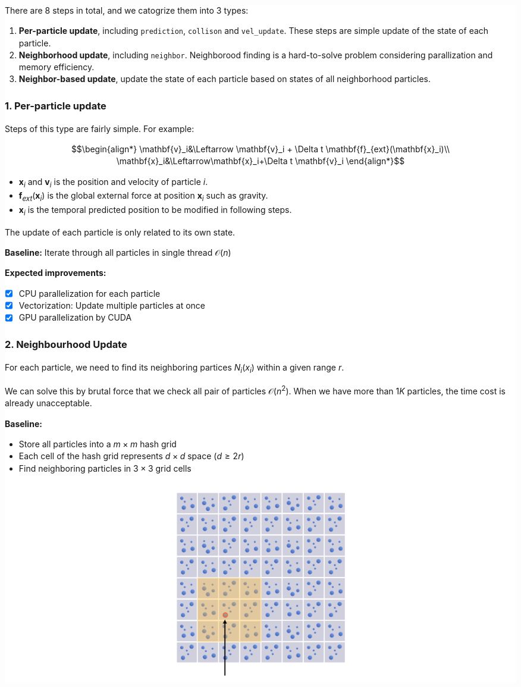 There are 8 steps in total, and we catogrize them into 3 types:

1. **Per-particle update**, including `prediction`, `collison` and `vel_update`. These steps are simple update of the state of each particle.
2. **Neighborhood update**, including `neighbor`. Neighborood finding is a hard-to-solve problem considering parallization and memory efficiency.
3. **Neighbor-based update**, update the state of each particle based on states of all neighborhood particles.  

### 1. Per-particle update
 
Steps of this type are fairly simple. For example:

$$\begin{align*}
\mathbf{v}_i&\Leftarrow \mathbf{v}_i + \Delta t \mathbf{f}_{ext}(\mathbf{x}_i)\\
\mathbf{x}_i&\Leftarrow\mathbf{x}_i+\Delta t \mathbf{v}_i
\end{align*}$$

- $\mathbf{x}_i$ and $\mathbf{v}_i$ is the position and velocity of particle $i$. 
- $\mathbf{f}_{ext}(\mathbf{x}_i)$ is the global external force at position $\mathbf{x}_i$ such as gravity. 
- $\mathbf{x}_{i}$ is the temporal predicted position to be modified in following steps.

The update of each particle is only related to its own state. 

**Baseline:** Iterate through all particles in single thread $\mathcal{O}(n)$ 

**Expected improvements:**

- [x] CPU parallelization for each particle
- [x] Vectorization: Update multiple particles at once
- [x] GPU parallelization by CUDA

### 2. Neighbourhood Update

For each particle, we need to find its neighboring partices $N_i(x_i)$ within a given range $r$. 

We can solve this by brutal force that we check all pair of particles $\mathcal{O}(n^2)$. When we have more than $1K$ particles, the time cost is already unacceptable.

**Baseline:** 
- Store all particles into a $m\times m$ hash grid
- Each cell of the hash grid represents $d\times d$ space $(d \geq 2r)$
- Find neighboring particles in $3\times3$ grid cells


<p align="center">
  <img src="img/hashgrid.png" width=300/>